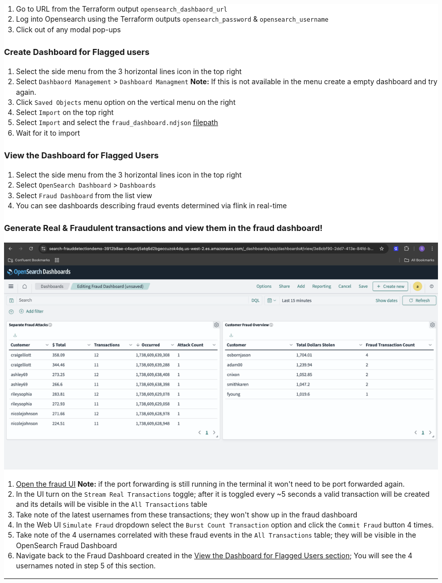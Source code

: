 1. Go to URL from the Terraform output `opensearch_dashbaord_url`
2. Log into Opensearch using the Terraform outputs `opensearch_password` & `opensearch_username`
3. Click out of any modal pop-ups

### Create Dashboard for Flagged users

1. Select the side menu from the 3 horizontal lines icon in the top right
2. Select `Dashbaord Management` > `Dashboard Managment` **Note:** If this is not available in the menu create a empty dashboard and try again.
3. Click `Saved Objects` menu option on the vertical menu on the right
4. Select `Import` on the top right
5. Select `Import` and select the `fraud_dashboard.ndjson` [filepath](/dashboards/fraud_dashboard.ndjson) 
6. Wait for it to import 

### View the Dashboard for Flagged Users

1. Select the side menu from the 3 horizontal lines icon in the top right
2. Select `OpenSearch Dashboard` > `Dashboards`
3. Select `Fraud Dashboard` from the list view
4. You can see dashboards describing fraud events determined via flink in real-time

### Generate Real & Fraudulent transactions and view them in the fraud dashboard!

![opensearch_dashboard.png](./assets/opensearch_dashboard.png)

1. [Open the fraud UI](#connect-to-the-web-ui) **Note:** if the port forwarding is still running in the terminal it won't need to be port forwarded again.
2. In the UI turn on the `Stream Real Transactions` toggle; after it is toggled every ~5 seconds a valid transaction will be created and its details will be visible in the `All Transactions` table
3. Take note of the latest usernames from these transactions; they won't show up in the fraud dashboard
4. In the Web UI `Simulate Fraud` dropdown select the `Burst Count Transaction` option and click the `Commit Fraud` button 4 times. 
5. Take note of the 4 usernames correlated with these fraud events in the `All Transactions` table; they will be visible in the OpenSearch Fraud Dashboard
6. Navigate back to the Fraud Dashboard created in the [View the Dashboard for Flagged Users section](#view-the-dashboard-for-flagged-users); You will see the 4 usernames noted in step 5 of this section.
--- 
